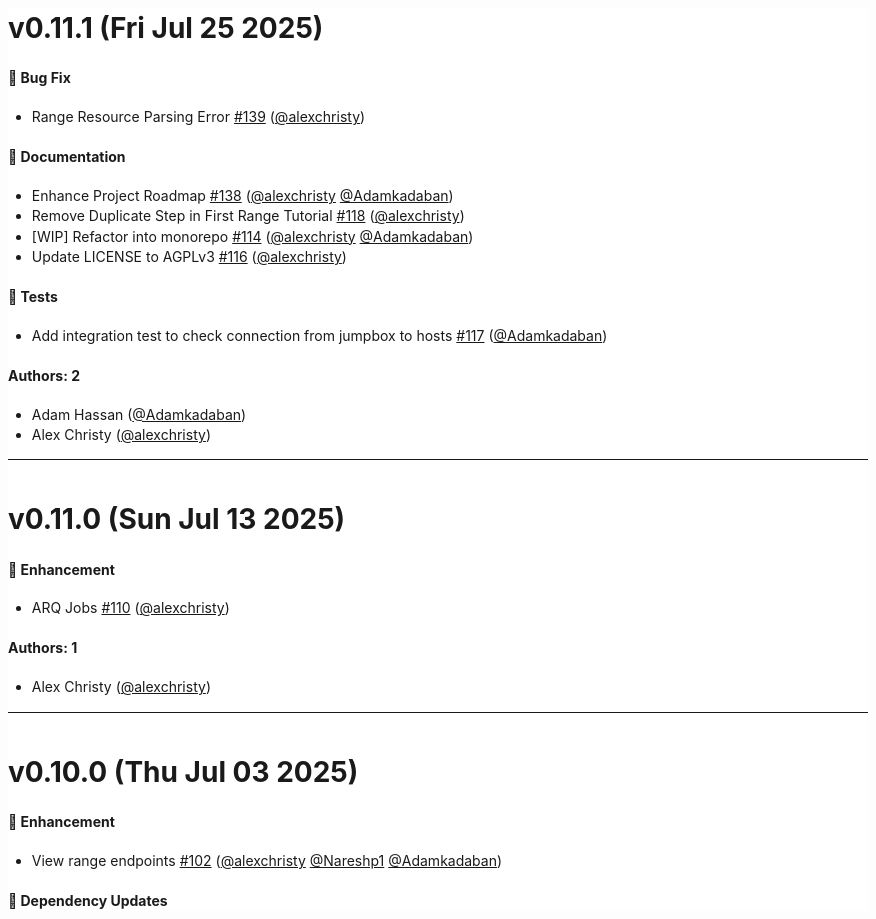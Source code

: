 # v0.11.1 (Fri Jul 25 2025)

#### 🐛 Bug Fix

- Range Resource Parsing Error [#139](https://github.com/OpenLabsHQ/OpenLabs/pull/139) ([@alexchristy](https://github.com/alexchristy))

#### 📝 Documentation

- Enhance Project Roadmap [#138](https://github.com/OpenLabsHQ/OpenLabs/pull/138) ([@alexchristy](https://github.com/alexchristy) [@Adamkadaban](https://github.com/Adamkadaban))
- Remove Duplicate Step in First Range Tutorial [#118](https://github.com/OpenLabsHQ/OpenLabs/pull/118) ([@alexchristy](https://github.com/alexchristy))
- [WIP] Refactor into monorepo [#114](https://github.com/OpenLabsHQ/OpenLabs/pull/114) ([@alexchristy](https://github.com/alexchristy) [@Adamkadaban](https://github.com/Adamkadaban))
- Update LICENSE to AGPLv3 [#116](https://github.com/OpenLabsHQ/OpenLabs/pull/116) ([@alexchristy](https://github.com/alexchristy))

#### 🧪 Tests

- Add integration test to check connection from jumpbox to hosts [#117](https://github.com/OpenLabsHQ/OpenLabs/pull/117) ([@Adamkadaban](https://github.com/Adamkadaban))

#### Authors: 2

- Adam Hassan ([@Adamkadaban](https://github.com/Adamkadaban))
- Alex Christy ([@alexchristy](https://github.com/alexchristy))

---

# v0.11.0 (Sun Jul 13 2025)

#### 🚀 Enhancement

- ARQ Jobs [#110](https://github.com/OpenLabsHQ/API/pull/110) ([@alexchristy](https://github.com/alexchristy))

#### Authors: 1

- Alex Christy ([@alexchristy](https://github.com/alexchristy))

---

# v0.10.0 (Thu Jul 03 2025)

#### 🚀 Enhancement

- View range endpoints [#102](https://github.com/OpenLabsHQ/API/pull/102) ([@alexchristy](https://github.com/alexchristy) [@Nareshp1](https://github.com/Nareshp1) [@Adamkadaban](https://github.com/Adamkadaban))

#### 🔩 Dependency Updates
